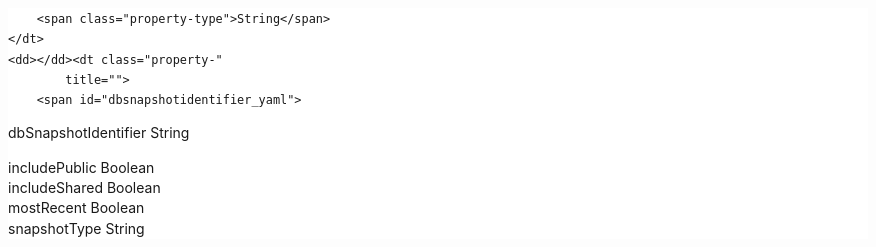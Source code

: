         <span class="property-type">String</span>
    </dt>
    <dd></dd><dt class="property-"
            title="">
        <span id="dbsnapshotidentifier_yaml">
<a data-swiftype-name="resource-property" data-swiftype-type="text" href="#dbsnapshotidentifier_yaml" style="color: inherit; text-decoration: inherit;">db<wbr>Snapshot<wbr>Identifier</a>
</span>
        <span class="property-indicator"></span>
        <span class="property-type">String</span>
    </dt>
    <dd></dd><dt class="property-"
            title="">
        <span id="includepublic_yaml">
<a data-swiftype-name="resource-property" data-swiftype-type="text" href="#includepublic_yaml" style="color: inherit; text-decoration: inherit;">include<wbr>Public</a>
</span>
        <span class="property-indicator"></span>
        <span class="property-type">Boolean</span>
    </dt>
    <dd></dd><dt class="property-"
            title="">
        <span id="includeshared_yaml">
<a data-swiftype-name="resource-property" data-swiftype-type="text" href="#includeshared_yaml" style="color: inherit; text-decoration: inherit;">include<wbr>Shared</a>
</span>
        <span class="property-indicator"></span>
        <span class="property-type">Boolean</span>
    </dt>
    <dd></dd><dt class="property-"
            title="">
        <span id="mostrecent_yaml">
<a data-swiftype-name="resource-property" data-swiftype-type="text" href="#mostrecent_yaml" style="color: inherit; text-decoration: inherit;">most<wbr>Recent</a>
</span>
        <span class="property-indicator"></span>
        <span class="property-type">Boolean</span>
    </dt>
    <dd></dd><dt class="property-"
            title="">
        <span id="snapshottype_yaml">
<a data-swiftype-name="resource-property" data-swiftype-type="text" href="#snapshottype_yaml" style="color: inherit; text-decoration: inherit;">snapshot<wbr>Type</a>
</span>
        <span class="property-indicator"></span>
        <span class="property-type">String</span>
    </dt>
    <dd></dd></dl>
</pulumi-choosable>
</div>
